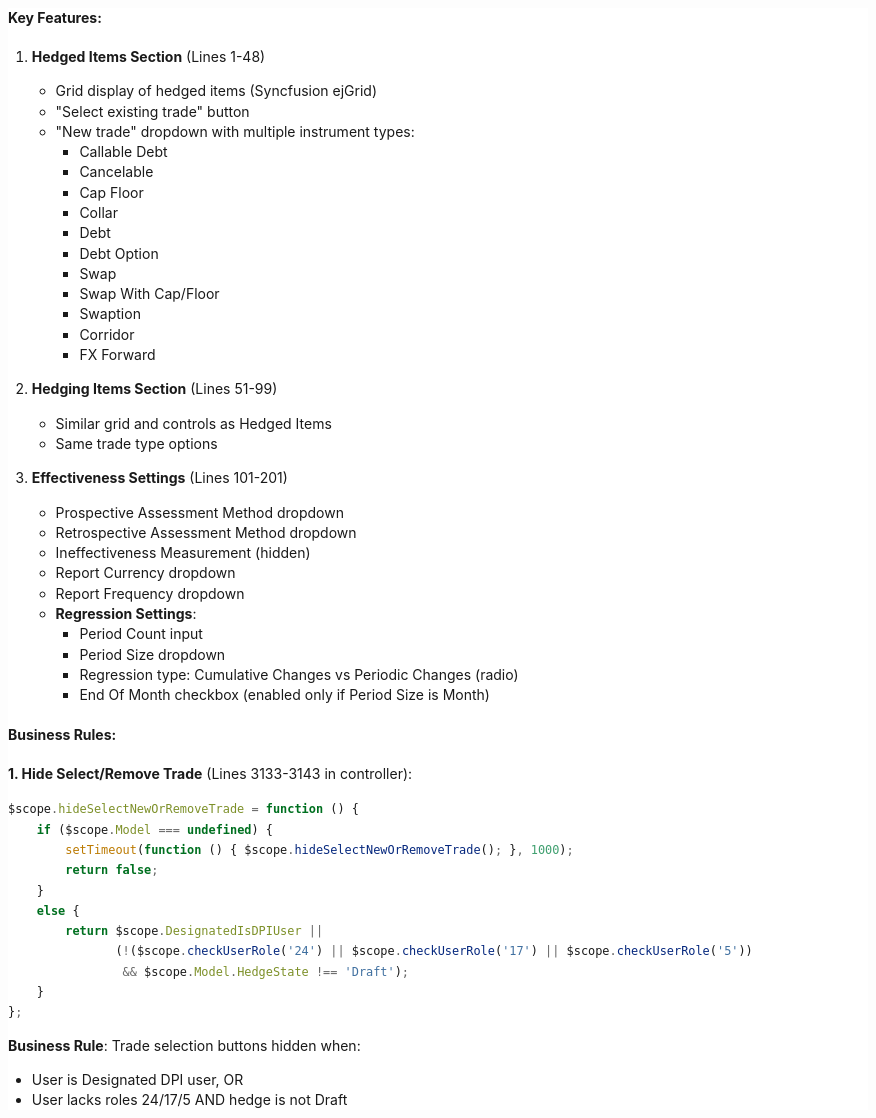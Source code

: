 #### Key Features:
1. **Hedged Items Section** (Lines 1-48)
   - Grid display of hedged items (Syncfusion ejGrid)
   - "Select existing trade" button
   - "New trade" dropdown with multiple instrument types:
     - Callable Debt
     - Cancelable
     - Cap Floor
     - Collar
     - Debt
     - Debt Option
     - Swap
     - Swap With Cap/Floor
     - Swaption
     - Corridor
     - FX Forward

2. **Hedging Items Section** (Lines 51-99)
   - Similar grid and controls as Hedged Items
   - Same trade type options

3. **Effectiveness Settings** (Lines 101-201)
   - Prospective Assessment Method dropdown
   - Retrospective Assessment Method dropdown
   - Ineffectiveness Measurement (hidden)
   - Report Currency dropdown
   - Report Frequency dropdown
   - **Regression Settings**:
     - Period Count input
     - Period Size dropdown
     - Regression type: Cumulative Changes vs Periodic Changes (radio)
     - End Of Month checkbox (enabled only if Period Size is Month)

#### Business Rules:

**1. Hide Select/Remove Trade** (Lines 3133-3143 in controller):
```javascript
$scope.hideSelectNewOrRemoveTrade = function () {
    if ($scope.Model === undefined) {
        setTimeout(function () { $scope.hideSelectNewOrRemoveTrade(); }, 1000);
        return false;
    }
    else {
        return $scope.DesignatedIsDPIUser || 
               (!($scope.checkUserRole('24') || $scope.checkUserRole('17') || $scope.checkUserRole('5')) 
                && $scope.Model.HedgeState !== 'Draft');
    }
};
```
**Business Rule**: Trade selection buttons hidden when:
- User is Designated DPI user, OR
- User lacks roles 24/17/5 AND hedge is not Draft
